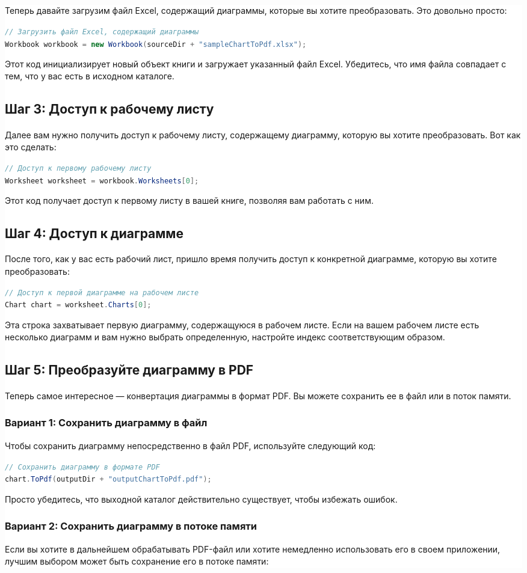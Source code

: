 Теперь давайте загрузим файл Excel, содержащий диаграммы, которые вы хотите преобразовать. Это довольно просто:

```csharp
// Загрузить файл Excel, содержащий диаграммы
Workbook workbook = new Workbook(sourceDir + "sampleChartToPdf.xlsx");
```

Этот код инициализирует новый объект книги и загружает указанный файл Excel. Убедитесь, что имя файла совпадает с тем, что у вас есть в исходном каталоге.

## Шаг 3: Доступ к рабочему листу

Далее вам нужно получить доступ к рабочему листу, содержащему диаграмму, которую вы хотите преобразовать. Вот как это сделать:

```csharp
// Доступ к первому рабочему листу
Worksheet worksheet = workbook.Worksheets[0];
```

Этот код получает доступ к первому листу в вашей книге, позволяя вам работать с ним.

## Шаг 4: Доступ к диаграмме 

После того, как у вас есть рабочий лист, пришло время получить доступ к конкретной диаграмме, которую вы хотите преобразовать:

```csharp
// Доступ к первой диаграмме на рабочем листе
Chart chart = worksheet.Charts[0];
```

Эта строка захватывает первую диаграмму, содержащуюся в рабочем листе. Если на вашем рабочем листе есть несколько диаграмм и вам нужно выбрать определенную, настройте индекс соответствующим образом.

## Шаг 5: Преобразуйте диаграмму в PDF

Теперь самое интересное — конвертация диаграммы в формат PDF. Вы можете сохранить ее в файл или в поток памяти.

### Вариант 1: Сохранить диаграмму в файл

Чтобы сохранить диаграмму непосредственно в файл PDF, используйте следующий код:

```csharp
// Сохранить диаграмму в формате PDF
chart.ToPdf(outputDir + "outputChartToPdf.pdf");
```

Просто убедитесь, что выходной каталог действительно существует, чтобы избежать ошибок.

### Вариант 2: Сохранить диаграмму в потоке памяти

Если вы хотите в дальнейшем обрабатывать PDF-файл или хотите немедленно использовать его в своем приложении, лучшим выбором может быть сохранение его в потоке памяти:
